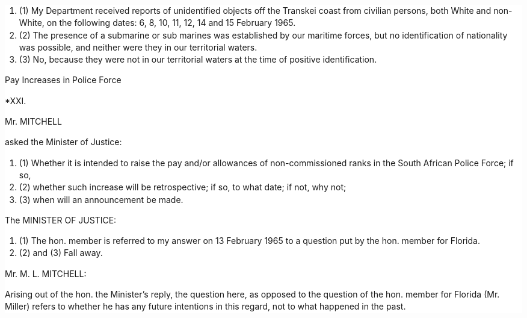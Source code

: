 <ol>

<li>(1) My Department received reports of unidentified objects off the Transkei coast from civilian persons, both White and non-White, on the following dates: 6, 8, 10, 11, 12, 14 and 15 February 1965.</li>

<li>(2) The presence of a submarine or sub marines was established by our maritime forces, but no identification of nationality was possible, and neither were they in our territorial waters.</li>

<li>(3) No, because they were not in our territorial waters at the time of positive identification.</li>

</ol>

</answer>

</oralStatements>

<oralStatements>

<heading>Pay Increases in Police Force</heading>

<question by="#mitchell" to="#minister_of_justice">

<num>*XXI.</num>

<from>Mr. MITCHELL</from>

<p>asked the Minister of Justice:</p>

<ol>

<li>(1) Whether it is intended to raise the pay and/or allowances of non-commissioned ranks in the South African Police Force; if so,</li>

<li>(2) whether such increase will be retrospective; if so, to what date; if not, why not;</li>

<li>(3) when will an announcement be made.</li>

</ol>

</question>

<answer by="#minister_of_justice" to="#mitchell">

<from>The MINISTER OF JUSTICE:</from>

<ol>

<li>(1) The hon. member is referred to my answer on 13 February 1965 to a question put by the hon. member for Florida.</li>

<li>(2) and (3) Fall away.</li>

</ol>

</answer>

<question by="#mitchell" to="#ministers_reply">

<from>Mr. M. L. MITCHELL:</from>

<p>Arising out of the hon. the Minister&#x2019;s reply, the question here, as opposed to the question of the hon. member for Florida (Mr. Miller) refers to whether he has any future intentions in this regard, not to what happened in the past.</p>
